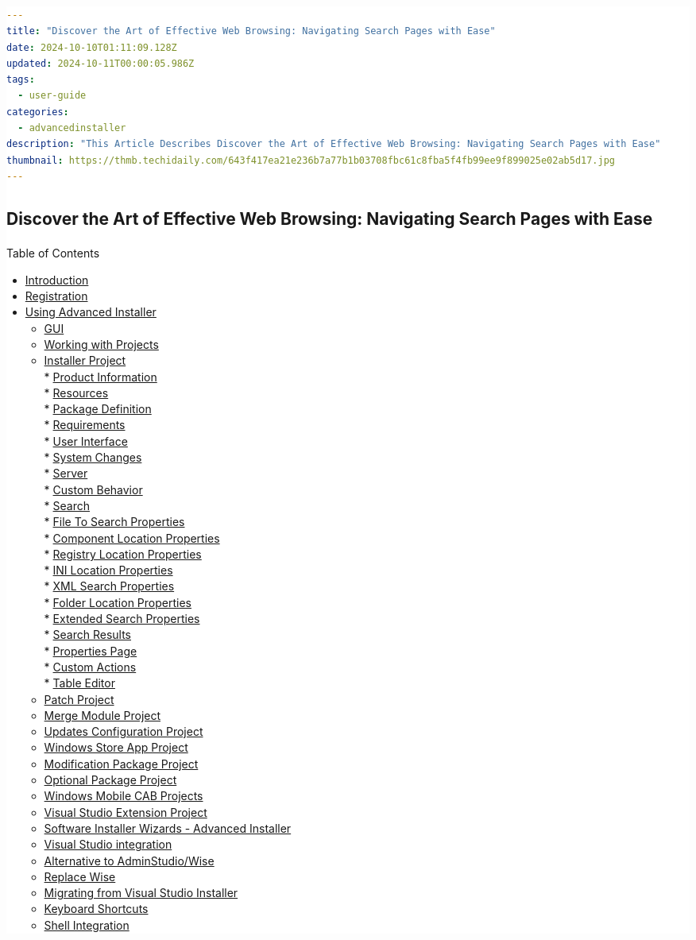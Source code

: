 ```yaml
---
title: "Discover the Art of Effective Web Browsing: Navigating Search Pages with Ease"
date: 2024-10-10T01:11:09.128Z
updated: 2024-10-11T00:00:05.986Z
tags:
  - user-guide
categories:
  - advancedinstaller
description: "This Article Describes Discover the Art of Effective Web Browsing: Navigating Search Pages with Ease"
thumbnail: https://thmb.techidaily.com/643f417ea21e236b7a77b1b03708fbc61c8fba5f4fb99ee9f899025e02ab5d17.jpg
---
```


## Discover the Art of Effective Web Browsing: Navigating Search Pages with Ease

Table of Contents

* [Introduction](https://tools.techidaily.com/advancedinstaller/products/)
* [Registration](https://tools.techidaily.com/advancedinstaller/products/)
* [Using Advanced Installer](https://tools.techidaily.com/advancedinstaller/products/)  
   * [GUI](https://tools.techidaily.com/advancedinstaller/products/)  
   * [Working with Projects](https://tools.techidaily.com/advancedinstaller/products/)  
   * [Installer Project](https://tools.techidaily.com/advancedinstaller/products/)  
         * [Product Information](https://tools.techidaily.com/advancedinstaller/products/)  
         * [Resources](https://tools.techidaily.com/advancedinstaller/products/)  
         * [Package Definition](https://tools.techidaily.com/advancedinstaller/products/)  
         * [Requirements](https://tools.techidaily.com/advancedinstaller/products/)  
         * [User Interface](https://tools.techidaily.com/advancedinstaller/products/)  
         * [System Changes](https://tools.techidaily.com/advancedinstaller/products/)  
         * [Server](https://tools.techidaily.com/advancedinstaller/products/)  
         * [Custom Behavior](https://tools.techidaily.com/advancedinstaller/products/)  
                  * [Search](https://tools.techidaily.com/advancedinstaller/products/)  
                              * [File To Search Properties](https://tools.techidaily.com/advancedinstaller/products/)  
                              * [Component Location Properties](https://tools.techidaily.com/advancedinstaller/products/)  
                              * [Registry Location Properties](https://tools.techidaily.com/advancedinstaller/products/)  
                              * [INI Location Properties](https://tools.techidaily.com/advancedinstaller/products/)  
                              * [XML Search Properties](https://tools.techidaily.com/advancedinstaller/products/)  
                              * [Folder Location Properties](https://tools.techidaily.com/advancedinstaller/products/)  
                              * [Extended Search Properties](https://tools.techidaily.com/advancedinstaller/products/)  
                              * [Search Results](https://tools.techidaily.com/advancedinstaller/products/)  
                  * [Properties Page](https://tools.techidaily.com/advancedinstaller/products/)  
                  * [Custom Actions](https://tools.techidaily.com/advancedinstaller/products/)  
                  * [Table Editor](https://tools.techidaily.com/advancedinstaller/products/)  
   * [Patch Project](https://tools.techidaily.com/advancedinstaller/products/)  
   * [Merge Module Project](https://tools.techidaily.com/advancedinstaller/products/)  
   * [Updates Configuration Project](https://tools.techidaily.com/advancedinstaller/products/)  
   * [Windows Store App Project](https://tools.techidaily.com/advancedinstaller/products/)  
   * [Modification Package Project](https://tools.techidaily.com/advancedinstaller/products/)  
   * [Optional Package Project](https://tools.techidaily.com/advancedinstaller/products/)  
   * [Windows Mobile CAB Projects](https://tools.techidaily.com/advancedinstaller/products/)  
   * [Visual Studio Extension Project](https://tools.techidaily.com/advancedinstaller/products/)  
   * [Software Installer Wizards - Advanced Installer](https://tools.techidaily.com/advancedinstaller/products/)  
   * [Visual Studio integration](https://tools.techidaily.com/advancedinstaller/products/)  
   * [Alternative to AdminStudio/Wise](https://tools.techidaily.com/advancedinstaller/products/)  
   * [Replace Wise](https://tools.techidaily.com/advancedinstaller/products/)  
   * [Migrating from Visual Studio Installer](https://tools.techidaily.com/advancedinstaller/products/)  
   * [Keyboard Shortcuts](https://tools.techidaily.com/advancedinstaller/products/)  
   * [Shell Integration](https://tools.techidaily.com/advancedinstaller/products/)  